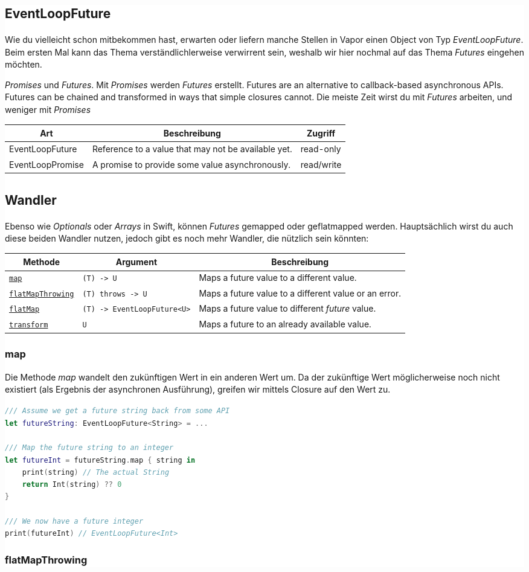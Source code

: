 ## EventLoopFuture

Wie du vielleicht schon mitbekommen hast, erwarten oder liefern manche Stellen in Vapor einen Object von Typ _EventLoopFuture_. Beim ersten Mal kann das Thema verständlichlerweise verwirrent sein, weshalb wir hier nochmal auf das Thema _Futures_ eingehen möchten.

_Promises_ und _Futures_. Mit _Promises_ werden _Futures_ erstellt. Futures are an alternative to callback-based asynchronous APIs. Futures can be chained and transformed in ways that simple closures cannot. Die meiste Zeit wirst du mit _Futures_ arbeiten, und weniger mit _Promises_

|Art              |Beschreibung                                       |Zugriff   |
|-----------------|---------------------------------------------------|----------|
|EventLoopFuture  |Reference to a value that may not be available yet.|read-only |
|EventLoopPromise |A promise to provide some value asynchronously.    |read/write|

## Wandler

Ebenso wie _Optionals_ oder _Arrays_ in Swift, können _Futures_ gemapped oder geflatmapped werden. Hauptsächlich wirst du auch diese beiden Wandler nutzen, jedoch gibt es noch mehr Wandler, die nützlich sein könnten:

|Methode                              |Argument                   |Beschreibung                                         |
|-------------------------------------|---------------------------|-----------------------------------------------------|
|[`map`](#map)                        |`(T) -> U`                 |Maps a future value to a different value.            |
|[`flatMapThrowing`](#flatmapthrowing)|`(T) throws -> U`          |Maps a future value to a different value or an error.|
|[`flatMap`](#flatmap)                |`(T) -> EventLoopFuture<U>`|Maps a future value to different _future_ value.     |
|[`transform`](#transform)            |`U`                        |Maps a future to an already available value.         |

### map

Die Methode _map_ wandelt den zukünftigen Wert in ein anderen Wert um. Da der zukünftige Wert möglicherweise noch nicht existiert (als Ergebnis der asynchronen Ausführung), greifen wir mittels Closure auf den Wert zu.

```swift
/// Assume we get a future string back from some API
let futureString: EventLoopFuture<String> = ...

/// Map the future string to an integer
let futureInt = futureString.map { string in
    print(string) // The actual String
    return Int(string) ?? 0
}

/// We now have a future integer
print(futureInt) // EventLoopFuture<Int>
```

### flatMapThrowing
